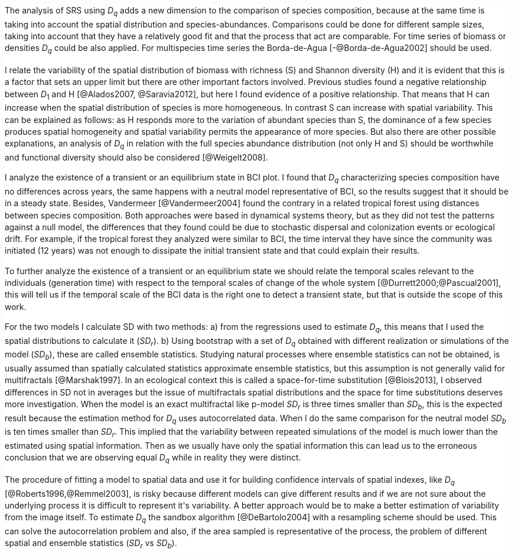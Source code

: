 The analysis of SRS using $D_q$ adds a new dimension to the comparison of species composition, because at the same time is taking into account the spatial distribution and species-abundances. Comparisons could be done for different sample sizes, taking into account that they have a relatively good fit and that the process that act are comparable. For time series of biomass or densities $D_q$ could be also applied. For multispecies time series the Borda-de-Agua [-@Borda-de-Agua2002] should be used.

I relate the variability of the spatial distribution of biomass with richness (S) and Shannon diversity (H) and it is evident that this is a factor that sets an upper limit but there are other important factors involved. Previous studies found a negative relationship between $D_1$ and H [@Alados2007, @Saravia2012], but here I found evidence of a positive relationship. That means that H can increase when the spatial distribution of species is more homogeneous. In contrast S can increase with spatial variability. This can be explained as follows: as H responds more to the variation of abundant species than S, the dominance of a few species produces spatial homogeneity and spatial variability permits the appearance of more species. But also there are other possible explanations, an analysis of $D_q$ in relation with the full species abundance distribution (not only H and S) should be worthwhile and functional diversity should also be considered [@Weigelt2008].

I analyze the existence of a transient or an equilibrium state in BCI plot. I found that $D_q$ characterizing species composition have no differences across years, the same happens with a neutral model representative of BCI, so the results suggest that it should be in a steady state. Besides, Vandermeer [@Vandermeer2004] found the contrary in a related tropical forest using distances between species composition. Both approaches were based in dynamical systems theory, but as they did not test the patterns against a null model, the differences that they found could be due to stochastic dispersal and colonization events or ecological drift. For example, if the tropical forest they analyzed were similar to BCI, the time interval they have since the community was initiated (12 years) was not enough to dissipate the initial transient state and that could explain their results.

To further analyze the existence of a transient or an equilibrium state we should relate the temporal scales relevant to the individuals (generation time) with respect to the temporal scales of change of the whole system [@Durrett2000;@Pascual2001], this will tell us if the temporal scale of the BCI data is the right one to detect a transient state, but that is outside the scope of this work. 

For the two models I calculate SD with two methods: a) from the regressions used to estimate $D_q$, this means that I used the spatial distributions to calculate it ($SD_r$). b) Using bootstrap with a set of $D_q$ obtained with different realization or simulations of the model ($SD_b$), these are called ensemble statistics. Studying natural processes where ensemble statistics can not be obtained, is usually assumed than spatially calculated statistics approximate ensemble statistics, but this assumption is not generally valid for multifractals [@Marshak1997]. In an ecological context this is called a space-for-time substitution [@Blois2013], I observed differences in SD not in averages but the issue of multifractals spatial distributions and the space for time substitutions deserves more investigation.
When the model is an exact multifractal like p-model $SD_r$ is three times smaller than $SD_b$, this is the expected result because the estimation method for $D_q$ uses autocorrelated data. When I do the same comparison for the neutral model $SD_b$ is ten times smaller than $SD_r$. This implied that the variability between repeated simulations of the model is much lower than the estimated using spatial information. Then as we usually have only the spatial information this can lead us to the erroneous conclusion that we are observing equal $D_q$ while in reality they were distinct. 

The procedure of fitting a model to spatial data and use it for building confidence intervals of spatial indexes, like $D_q$ [@Roberts1996,@Remmel2003], is risky because different models can give different results and if we are not sure about the underlying process it is difficult to represent it's variability. A better approach would be to make a better estimation of variability from the image itself.
To estimate $D_q$ the sandbox algorithm [@DeBartolo2004] with a resampling scheme should be used. This can solve the autocorrelation problem and also, if the area sampled is representative of the process, the problem of different spatial and ensemble statistics ($SD_r$ vs $SD_b$). 
